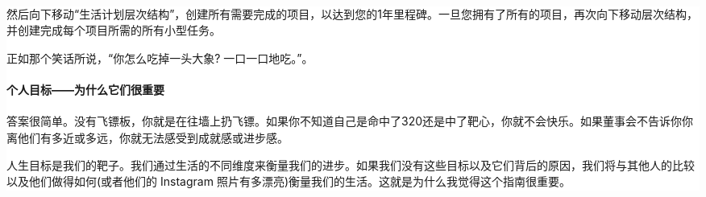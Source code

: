 然后向下移动“生活计划层次结构”，创建所有需要完成的项目，以达到您的1年里程碑。一旦您拥有了所有的项目，再次向下移动层次结构，并创建完成每个项目所需的所有小型任务。

正如那个笑话所说，“你怎么吃掉一头大象? 一口一口地吃。”。

#### 个人目标——为什么它们很重要

答案很简单。没有飞镖板，你就是在往墙上扔飞镖。如果你不知道自己是命中了320还是中了靶心，你就不会快乐。如果董事会不告诉你你离他们有多近或多远，你就无法感受到成就感或进步感。

人生目标是我们的靶子。我们通过生活的不同维度来衡量我们的进步。如果我们没有这些目标以及它们背后的原因，我们将与其他人的比较以及他们做得如何(或者他们的 Instagram 照片有多漂亮)衡量我们的生活。这就是为什么我觉得这个指南很重要。
